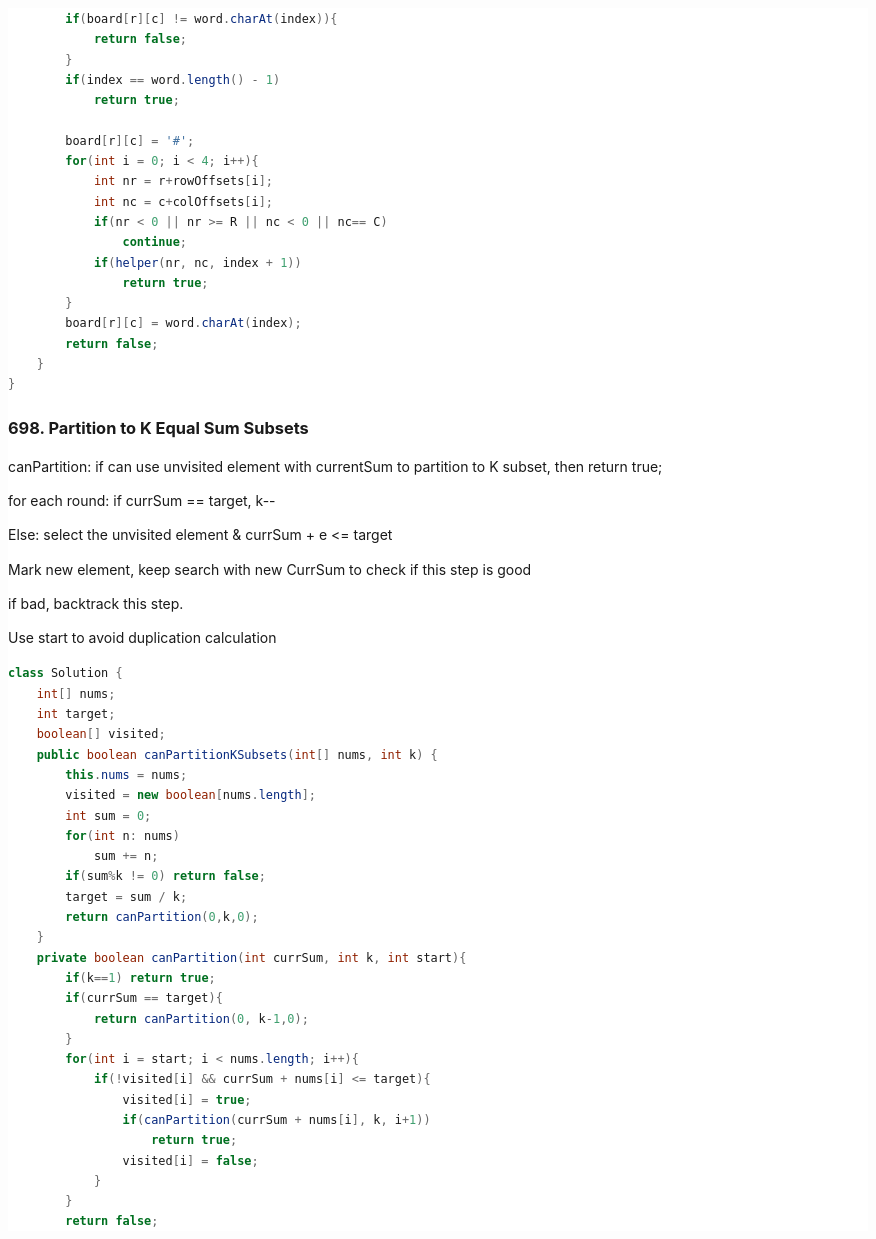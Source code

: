 ```java
        if(board[r][c] != word.charAt(index)){
            return false;
        }
        if(index == word.length() - 1)
            return true;
        
        board[r][c] = '#';
        for(int i = 0; i < 4; i++){
            int nr = r+rowOffsets[i];
            int nc = c+colOffsets[i];
            if(nr < 0 || nr >= R || nc < 0 || nc== C)
                continue;
            if(helper(nr, nc, index + 1))
                return true;
        }
        board[r][c] = word.charAt(index);
        return false;
    }
}
```



### 698. Partition to K Equal Sum Subsets

canPartition: if can use unvisited element with currentSum to  partition to K subset, then return true;

for each round: if currSum == target, k--

Else: select the unvisited element & currSum + e <= target

Mark new element, keep search with new CurrSum to check if this step is good

if bad, backtrack this step.

Use start to avoid duplication calculation 

```java
class Solution {
    int[] nums;
    int target;
    boolean[] visited;
    public boolean canPartitionKSubsets(int[] nums, int k) {
        this.nums = nums;
        visited = new boolean[nums.length];
        int sum = 0;
        for(int n: nums)
            sum += n;
        if(sum%k != 0) return false;
        target = sum / k;
        return canPartition(0,k,0);
    }
    private boolean canPartition(int currSum, int k, int start){
        if(k==1) return true;
        if(currSum == target){
            return canPartition(0, k-1,0);
        }
        for(int i = start; i < nums.length; i++){
            if(!visited[i] && currSum + nums[i] <= target){
                visited[i] = true;
                if(canPartition(currSum + nums[i], k, i+1))
                    return true;
                visited[i] = false;
            }
        }
        return false;
```